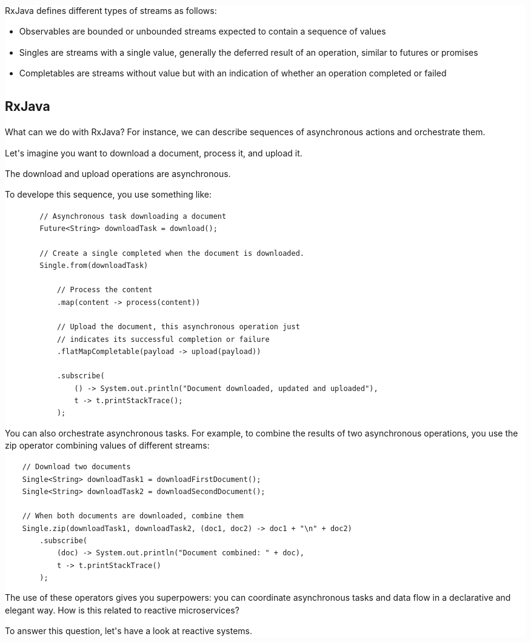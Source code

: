 RxJava defines different types of streams as follows:

* Observables are bounded or unbounded streams expected to contain a sequence of values

* Singles are streams with a single value, generally the deferred result of an operation, similar to futures or promises

* Completables are streams without value but with an indication of whether an operation completed or failed


## RxJava

What can we do with RxJava? For instance, we can describe sequences of asynchronous actions and orchestrate them. 

Let's imagine you want to download a document, process it, and upload it.

The download and upload operations are asynchronous.

To develope this sequence, you use something like:

            // Asynchronous task downloading a document
            Future<String> downloadTask = download();

            // Create a single completed when the document is downloaded.
            Single.from(downloadTask)

                // Process the content
                .map(content -> process(content))

                // Upload the document, this asynchronous operation just
                // indicates its successful completion or failure
                .flatMapCompletable(payload -> upload(payload))

                .subscribe(
                    () -> System.out.println("Document downloaded, updated and uploaded"),
                    t -> t.printStackTrace();
                );

You can also orchestrate asynchronous tasks. For example, to combine the results of two asynchronous operations, you use the zip operator combining values of different streams:

        // Download two documents
        Single<String> downloadTask1 = downloadFirstDocument();
        Single<String> downloadTask2 = downloadSecondDocument();

        // When both documents are downloaded, combine them
        Single.zip(downloadTask1, downloadTask2, (doc1, doc2) -> doc1 + "\n" + doc2)
            .subscribe(
                (doc) -> System.out.println("Document combined: " + doc),
                t -> t.printStackTrace()
            );

The use of these operators gives you superpowers: you can coordinate asynchronous tasks and data flow in a declarative and elegant way. How is this related to reactive microservices?

To answer this question, let's have a look at reactive systems.
